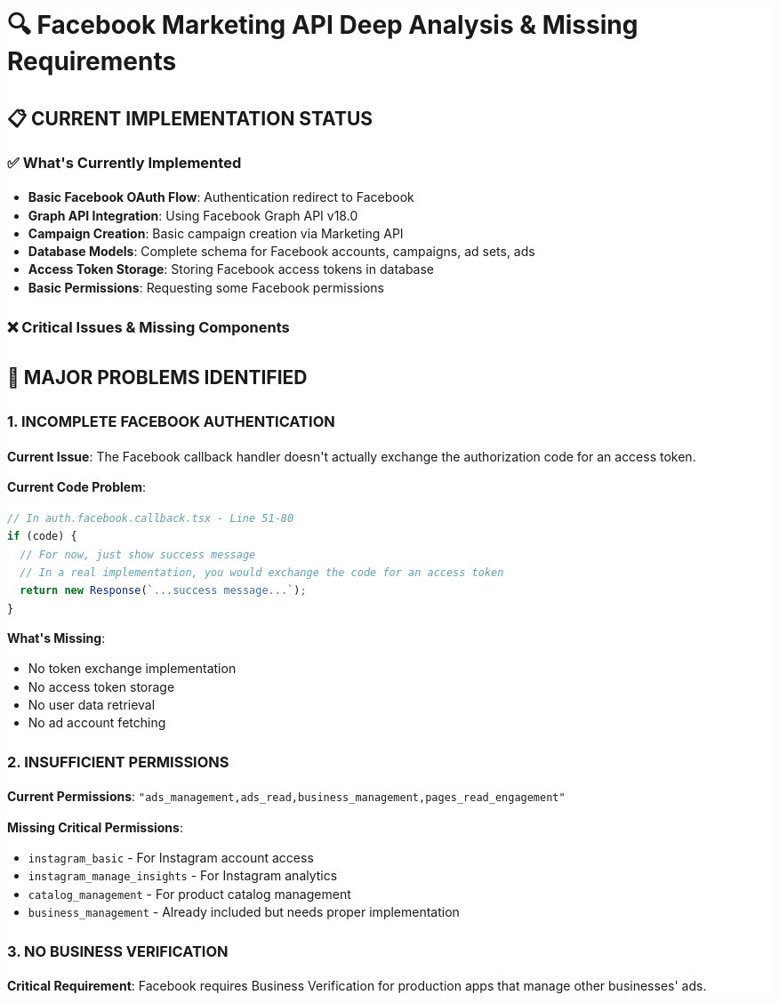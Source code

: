 # 🔍 Facebook Marketing API Deep Analysis & Missing Requirements

## 📋 CURRENT IMPLEMENTATION STATUS

### ✅ What's Currently Implemented
- **Basic Facebook OAuth Flow**: Authentication redirect to Facebook
- **Graph API Integration**: Using Facebook Graph API v18.0
- **Campaign Creation**: Basic campaign creation via Marketing API
- **Database Models**: Complete schema for Facebook accounts, campaigns, ad sets, ads
- **Access Token Storage**: Storing Facebook access tokens in database
- **Basic Permissions**: Requesting some Facebook permissions

### ❌ Critical Issues & Missing Components

## 🚨 MAJOR PROBLEMS IDENTIFIED

### 1. **INCOMPLETE FACEBOOK AUTHENTICATION**
**Current Issue**: The Facebook callback handler doesn't actually exchange the authorization code for an access token.

**Current Code Problem**:
```typescript
// In auth.facebook.callback.tsx - Line 51-80
if (code) {
  // For now, just show success message
  // In a real implementation, you would exchange the code for an access token
  return new Response(`...success message...`);
}
```

**What's Missing**:
- No token exchange implementation
- No access token storage
- No user data retrieval
- No ad account fetching

### 2. **INSUFFICIENT PERMISSIONS**
**Current Permissions**: `"ads_management,ads_read,business_management,pages_read_engagement"`

**Missing Critical Permissions**:
- `instagram_basic` - For Instagram account access
- `instagram_manage_insights` - For Instagram analytics
- `catalog_management` - For product catalog management
- `business_management` - Already included but needs proper implementation

### 3. **NO BUSINESS VERIFICATION**
**Critical Requirement**: Facebook requires Business Verification for production apps that manage other businesses' ads.
